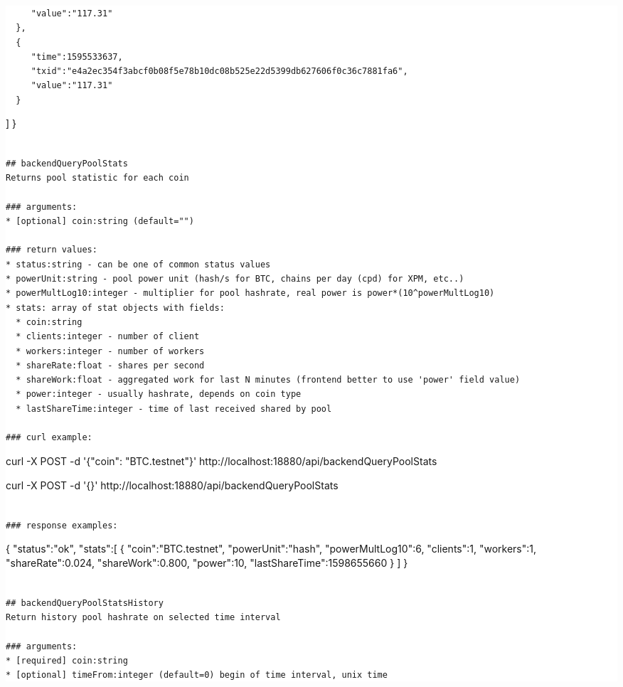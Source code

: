          "value":"117.31"
      },
      {
         "time":1595533637,
         "txid":"e4a2ec354f3abcf0b08f5e78b10dc08b525e22d5399db627606f0c36c7881fa6",
         "value":"117.31"
      }
   ]
}
```

## backendQueryPoolStats
Returns pool statistic for each coin

### arguments:
* [optional] coin:string (default="")

### return values:
* status:string - can be one of common status values
* powerUnit:string - pool power unit (hash/s for BTC, chains per day (cpd) for XPM, etc..)
* powerMultLog10:integer - multiplier for pool hashrate, real power is power*(10^powerMultLog10)
* stats: array of stat objects with fields:
  * coin:string
  * clients:integer - number of client
  * workers:integer - number of workers
  * shareRate:float - shares per second
  * shareWork:float - aggregated work for last N minutes (frontend better to use 'power' field value)
  * power:integer - usually hashrate, depends on coin type
  * lastShareTime:integer - time of last received shared by pool

### curl example:
```
curl -X POST -d '{"coin": "BTC.testnet"}' http://localhost:18880/api/backendQueryPoolStats
```
```
curl -X POST -d '{}' http://localhost:18880/api/backendQueryPoolStats
```

### response examples:
```
{
   "status":"ok",
   "stats":[
      {
         "coin":"BTC.testnet",
         "powerUnit":"hash",
         "powerMultLog10":6,
         "clients":1,
         "workers":1,
         "shareRate":0.024,
         "shareWork":0.800,
         "power":10,
         "lastShareTime":1598655660
      }
   ]
}
```

## backendQueryPoolStatsHistory
Return history pool hashrate on selected time interval

### arguments:
* [required] coin:string
* [optional] timeFrom:integer (default=0) begin of time interval, unix time
```